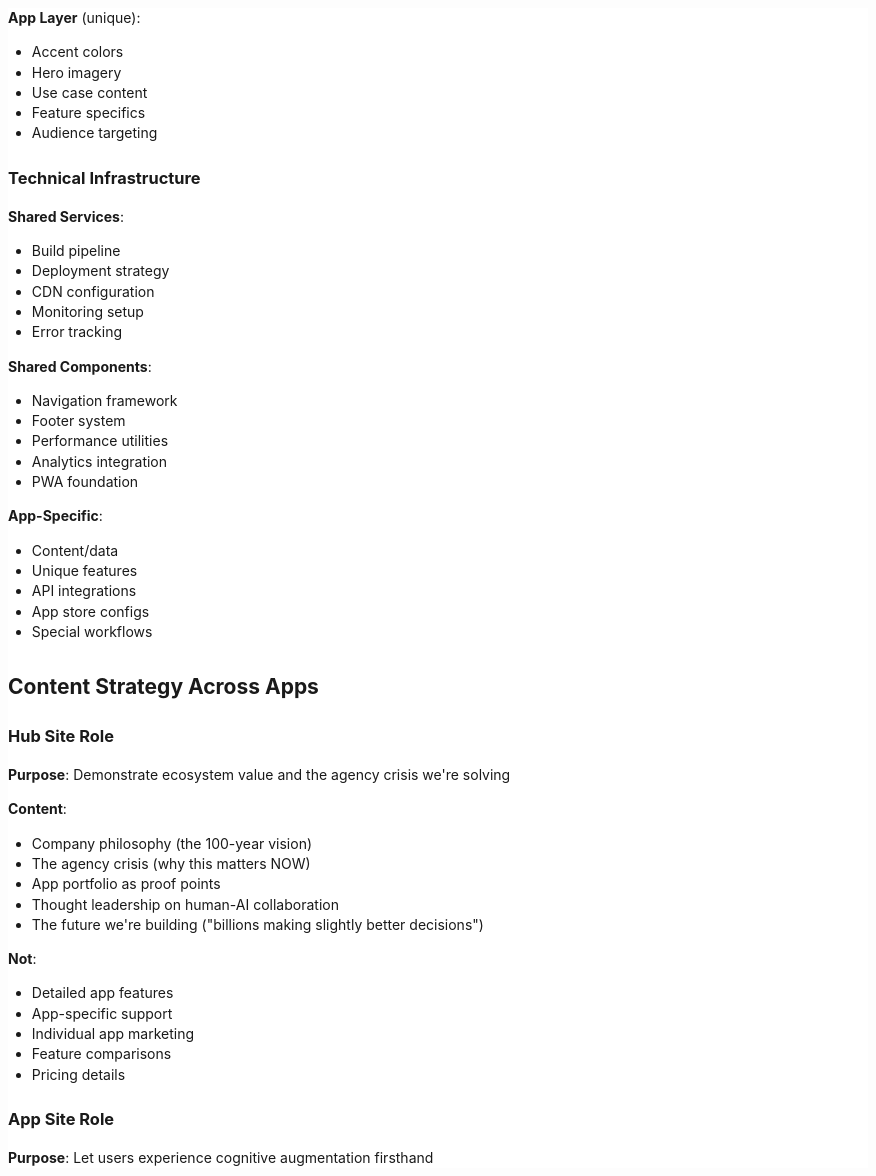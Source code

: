 **App Layer** (unique):
- Accent colors
- Hero imagery
- Use case content
- Feature specifics
- Audience targeting

### Technical Infrastructure

**Shared Services**:
- Build pipeline
- Deployment strategy
- CDN configuration
- Monitoring setup
- Error tracking

**Shared Components**:
- Navigation framework
- Footer system
- Performance utilities
- Analytics integration
- PWA foundation

**App-Specific**:
- Content/data
- Unique features
- API integrations
- App store configs
- Special workflows

## Content Strategy Across Apps

### Hub Site Role
**Purpose**: Demonstrate ecosystem value and the agency crisis we're solving

**Content**:
- Company philosophy (the 100-year vision)
- The agency crisis (why this matters NOW)
- App portfolio as proof points
- Thought leadership on human-AI collaboration
- The future we're building ("billions making slightly better decisions")

**Not**:
- Detailed app features
- App-specific support
- Individual app marketing
- Feature comparisons
- Pricing details

### App Site Role
**Purpose**: Let users experience cognitive augmentation firsthand
